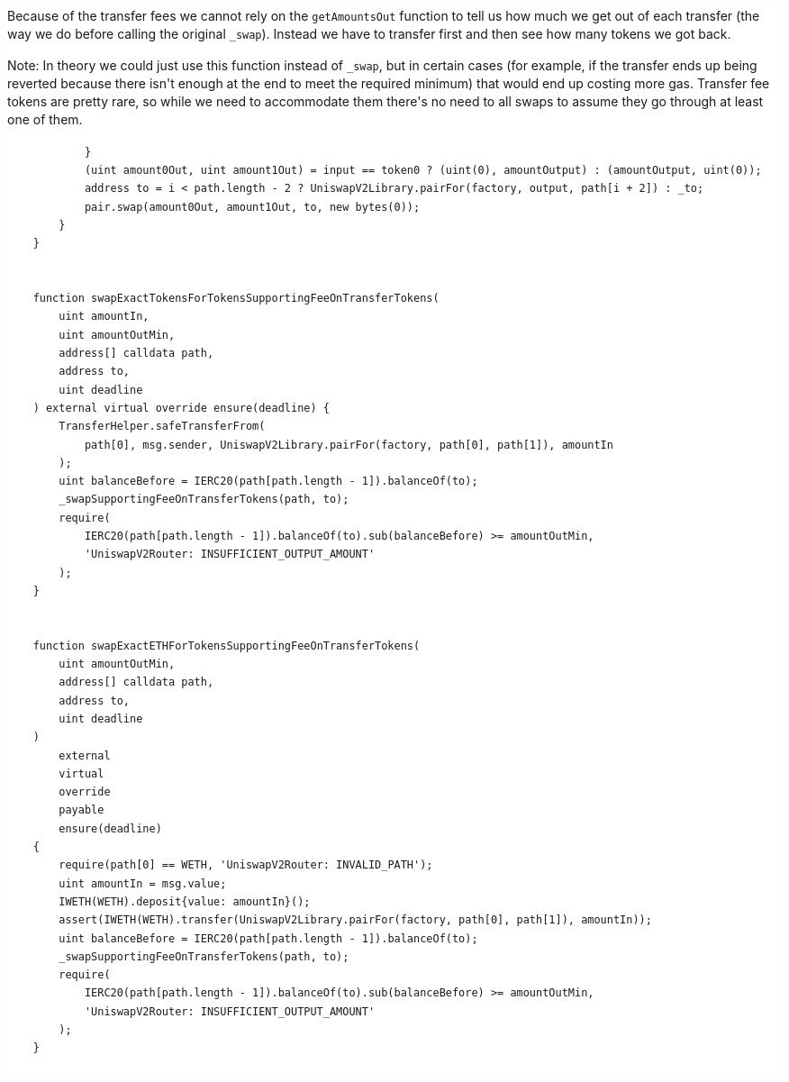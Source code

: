 Because of the transfer fees we cannot rely on the `getAmountsOut` function to tell us how much we get out of each transfer (the way we do before calling the original `_swap`). Instead we have to transfer first and then see how many tokens we got back.

Note: In theory we could just use this function instead of `_swap`, but in certain cases (for example, if the transfer ends up being reverted because there isn't enough at the end to meet the required minimum) that would end up costing more gas. Transfer fee tokens are pretty rare, so while we need to accommodate them there's no need to all swaps to assume they go through at least one of them.

```solidity
            }
            (uint amount0Out, uint amount1Out) = input == token0 ? (uint(0), amountOutput) : (amountOutput, uint(0));
            address to = i < path.length - 2 ? UniswapV2Library.pairFor(factory, output, path[i + 2]) : _to;
            pair.swap(amount0Out, amount1Out, to, new bytes(0));
        }
    }


    function swapExactTokensForTokensSupportingFeeOnTransferTokens(
        uint amountIn,
        uint amountOutMin,
        address[] calldata path,
        address to,
        uint deadline
    ) external virtual override ensure(deadline) {
        TransferHelper.safeTransferFrom(
            path[0], msg.sender, UniswapV2Library.pairFor(factory, path[0], path[1]), amountIn
        );
        uint balanceBefore = IERC20(path[path.length - 1]).balanceOf(to);
        _swapSupportingFeeOnTransferTokens(path, to);
        require(
            IERC20(path[path.length - 1]).balanceOf(to).sub(balanceBefore) >= amountOutMin,
            'UniswapV2Router: INSUFFICIENT_OUTPUT_AMOUNT'
        );
    }


    function swapExactETHForTokensSupportingFeeOnTransferTokens(
        uint amountOutMin,
        address[] calldata path,
        address to,
        uint deadline
    )
        external
        virtual
        override
        payable
        ensure(deadline)
    {
        require(path[0] == WETH, 'UniswapV2Router: INVALID_PATH');
        uint amountIn = msg.value;
        IWETH(WETH).deposit{value: amountIn}();
        assert(IWETH(WETH).transfer(UniswapV2Library.pairFor(factory, path[0], path[1]), amountIn));
        uint balanceBefore = IERC20(path[path.length - 1]).balanceOf(to);
        _swapSupportingFeeOnTransferTokens(path, to);
        require(
            IERC20(path[path.length - 1]).balanceOf(to).sub(balanceBefore) >= amountOutMin,
            'UniswapV2Router: INSUFFICIENT_OUTPUT_AMOUNT'
        );
    }


```